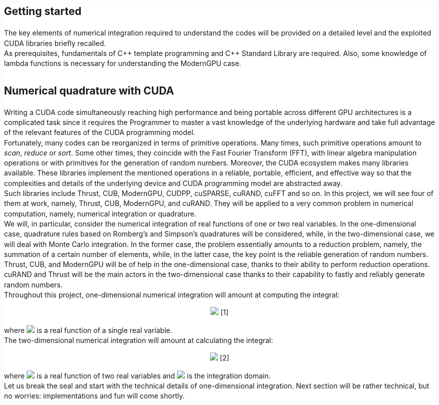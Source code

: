 ## Getting started

The key elements of numerical integration required to understand the codes will be provided on a detailed level and the exploited CUDA libraries briefly recalled.  
As prerequisites, fundamentals of C++ template programming and C++ Standard Library are required. Also, some knowledge of lambda functions is necessary for understanding the ModernGPU case.  

## Numerical quadrature with CUDA

Writing a CUDA code simultaneously reaching high performance and being portable across different GPU architectures is a complicated task since it requires the Programmer to master a vast knowledge of the underlying hardware and take full advantage of the relevant features of the CUDA programming model.  
Fortunately, many codes can be reorganized in terms of primitive operations. Many times, such primitive operations amount to *scan*, *reduce* or *sort*. Some other times, they coincide with the Fast Fourier Transform (FFT), with linear algebra manipulation operations or with primitives for the generation of random numbers. Moreover, the CUDA
ecosystem makes many libraries available. These libraries implement the mentioned operations in a reliable, portable, efficient, and effective way so that the complexities and details of the underlying device and CUDA programming model are abstracted away.  
Such libraries include Thrust, CUB, ModernGPU, CUDPP, cuSPARSE, cuRAND, cuFFT and so on. In this project, we will see four of them at work, namely, Thrust, CUB, ModernGPU, and cuRAND. They will be applied to a very common problem in numerical computation, namely, numerical integration or quadrature.  
We will, in particular, consider the numerical integration of real functions of one or two real variables. In the one-dimensional case, quadrature rules based on Romberg’s and Simpson’s quadratures will be considered, while, in the two-dimensional case, we will deal with Monte Carlo integration. In the former case, the problem essentially amounts
to a reduction problem, namely, the summation of a certain number of elements, while, in the latter case, the key point is the reliable generation of random numbers.  
Thrust, CUB, and ModernGPU will be of help in the one-dimensional case, thanks to their ability to perform reduction operations. cuRAND and Thrust will be the main actors in the two-dimensional case thanks to their capability to fastly and reliably generate random numbers.   
Throughout this project, one-dimensional numerical integration will amount at computing the integral:

<p align="center">
  <img src="https://render.githubusercontent.com/render/math?math=I=\int_a^b f(x)dx,">       [1]
</p>

where <img src="https://render.githubusercontent.com/render/math?math=f"> is a real function of a single real variable.  
The two-dimensional numerical integration will amount at calculating the integral:

<p align="center">
  <img src="https://render.githubusercontent.com/render/math?math=J=\iint_D g(x,y)dD,">       [2]
</p>

where <img src="https://render.githubusercontent.com/render/math?math=g"> is a real function of two real variables and <img src="https://render.githubusercontent.com/render/math?math=D"> is the integration domain.  
Let us break the seal and start with the technical details of one-dimensional integration. Next section will be rather technical, but no worries: implementations and fun will come shortly.
